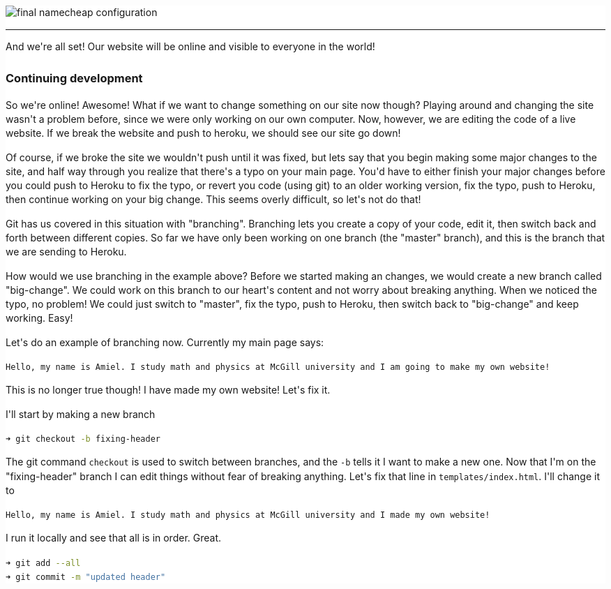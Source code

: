 ![final namecheap configuration](http://s29.postimg.org/cuhoi47xz/Screen_Shot_2014_11_04_at_12_55_00_AM.png)

-----
And we're all set! Our website will be online and visible to everyone in the world!


### Continuing development


So we're online! Awesome! What if we want to change something on our site now though? Playing around and changing the site wasn't a problem before, since we were only working on our own computer. Now, however, we are editing the code of a live website. If we break the website and push to heroku, we should see our site go down!

Of course, if we broke the site we wouldn't push until it was fixed, but lets say that you begin making some major changes to the site, and half way through you realize that there's a typo on your main page. You'd have to either finish your major changes before you could push to Heroku to fix the typo, or revert you code (using git) to an older working version, fix the typo, push to Heroku, then continue working on your big change. This seems overly difficult, so let's not do that!

Git has us covered in this situation with "branching". Branching lets you create a copy of your code, edit it, then switch back and forth between different copies. So far we have only been working on one branch (the "master" branch), and this is the branch that we are sending to Heroku.

How would we use branching in the example above? Before we started making an changes, we would create a new branch called "big-change". We could work on this branch to our heart's content and not worry about breaking anything. When we noticed the typo, no problem! We could just switch to "master", fix the typo, push to Heroku, then switch back to "big-change" and keep working. Easy!

Let's do an example of branching now. Currently my main page says:

```
Hello, my name is Amiel. I study math and physics at McGill university and I am going to make my own website!
```

This is no longer true though! I have made my own website! Let's fix it.

I'll start by making a new branch

```sh
➜ git checkout -b fixing-header
```

The git command `checkout` is used to switch between branches, and the `-b` tells it I want to make a new one. Now that I'm on the "fixing-header" branch I can edit things without fear of breaking anything. Let's fix that line in `templates/index.html`. I'll change it to

```
Hello, my name is Amiel. I study math and physics at McGill university and I made my own website!
```

I run it locally and see that all is in order. Great.

```sh
➜ git add --all
➜ git commit -m "updated header"
```
